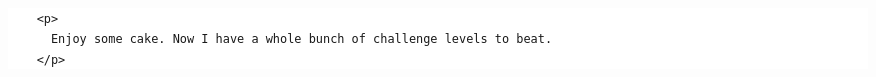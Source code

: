         <p>
          Enjoy some cake. Now I have a whole bunch of challenge levels to beat.
        </p>
